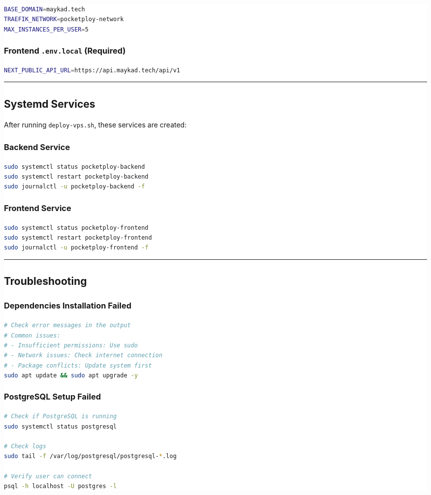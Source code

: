 ```bash
BASE_DOMAIN=maykad.tech
TRAEFIK_NETWORK=pocketploy-network
MAX_INSTANCES_PER_USER=5
```

### Frontend `.env.local` (Required)

```bash
NEXT_PUBLIC_API_URL=https://api.maykad.tech/api/v1
```

---

## Systemd Services

After running `deploy-vps.sh`, these services are created:

### Backend Service
```bash
sudo systemctl status pocketploy-backend
sudo systemctl restart pocketploy-backend
sudo journalctl -u pocketploy-backend -f
```

### Frontend Service
```bash
sudo systemctl status pocketploy-frontend
sudo systemctl restart pocketploy-frontend
sudo journalctl -u pocketploy-frontend -f
```

---

## Troubleshooting

### Dependencies Installation Failed
```bash
# Check error messages in the output
# Common issues:
# - Insufficient permissions: Use sudo
# - Network issues: Check internet connection
# - Package conflicts: Update system first
sudo apt update && sudo apt upgrade -y
```

### PostgreSQL Setup Failed
```bash
# Check if PostgreSQL is running
sudo systemctl status postgresql

# Check logs
sudo tail -f /var/log/postgresql/postgresql-*.log

# Verify user can connect
psql -h localhost -U postgres -l
```
